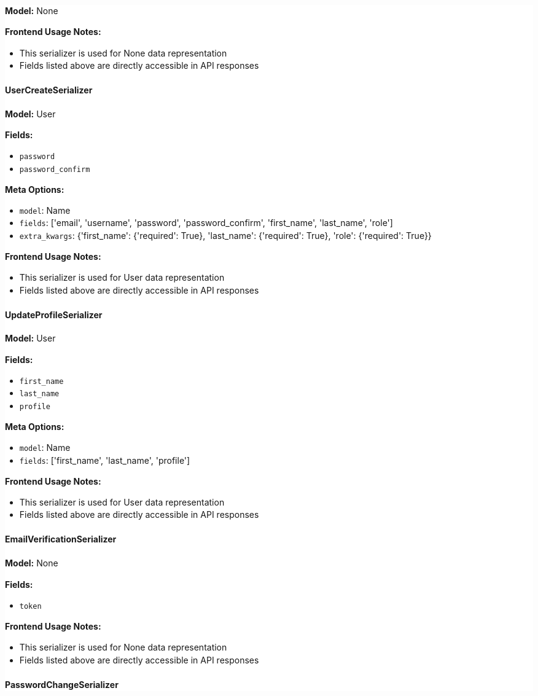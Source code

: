 **Model:** None

**Frontend Usage Notes:**

- This serializer is used for None data representation
- Fields listed above are directly accessible in API responses

#### UserCreateSerializer

**Model:** User

**Fields:**
- `password`
- `password_confirm`

**Meta Options:**
- `model`: Name
- `fields`: ['email', 'username', 'password', 'password_confirm', 'first_name', 'last_name', 'role']
- `extra_kwargs`: {'first_name': {'required': True}, 'last_name': {'required': True}, 'role': {'required': True}}

**Frontend Usage Notes:**

- This serializer is used for User data representation
- Fields listed above are directly accessible in API responses

#### UpdateProfileSerializer

**Model:** User

**Fields:**
- `first_name`
- `last_name`
- `profile`

**Meta Options:**
- `model`: Name
- `fields`: ['first_name', 'last_name', 'profile']

**Frontend Usage Notes:**

- This serializer is used for User data representation
- Fields listed above are directly accessible in API responses

#### EmailVerificationSerializer

**Model:** None

**Fields:**
- `token`

**Frontend Usage Notes:**

- This serializer is used for None data representation
- Fields listed above are directly accessible in API responses

#### PasswordChangeSerializer
